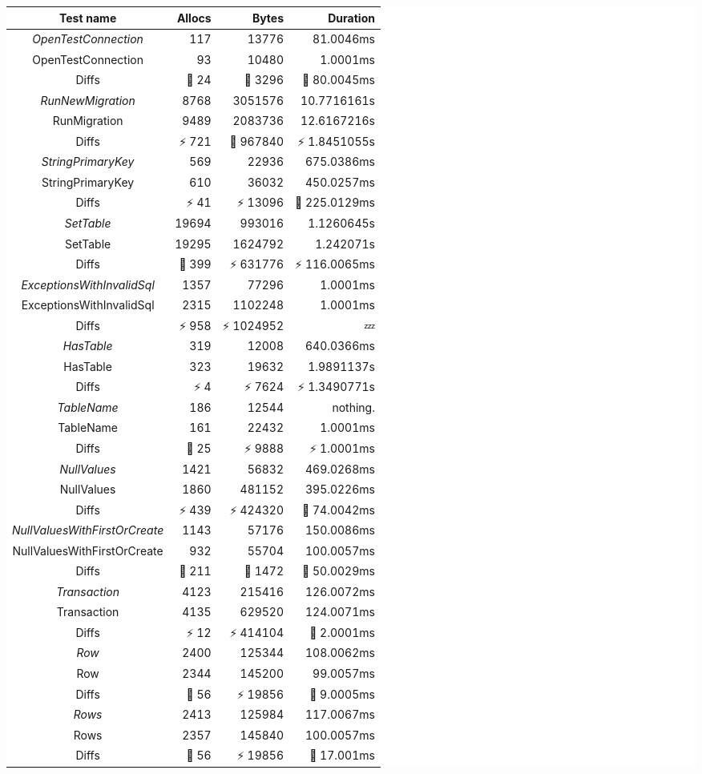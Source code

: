 | Test name | Allocs | Bytes | Duration  |
| :-------: | -----: | ----: | --------: 
| *OpenTestConnection* | 117 | 13776 | 81.0046ms |
| OpenTestConnection | 93 | 10480 | 1.0001ms |
| Diffs |  :snail: 24 | :snail: 3296 | :snail: 80.0045ms |
| *RunNewMigration* | 8768 | 3051576 | 10.7716161s |
| RunMigration | 9489 | 2083736 | 12.6167216s |
| Diffs |  :zap: 721 | :snail: 967840 | :zap: 1.8451055s |
| *StringPrimaryKey* | 569 | 22936 | 675.0386ms |
| StringPrimaryKey | 610 | 36032 | 450.0257ms |
| Diffs |  :zap: 41 | :zap: 13096 | :snail: 225.0129ms |
| *SetTable* | 19694 | 993016 | 1.1260645s |
| SetTable | 19295 | 1624792 | 1.242071s |
| Diffs |  :snail: 399 | :zap: 631776 | :zap: 116.0065ms |
| *ExceptionsWithInvalidSql* | 1357 | 77296 | 1.0001ms |
| ExceptionsWithInvalidSql | 2315 | 1102248 | 1.0001ms |
| Diffs |  :zap: 958 | :zap: 1024952 | :zzz: |
| *HasTable* | 319 | 12008 | 640.0366ms |
| HasTable | 323 | 19632 | 1.9891137s |
| Diffs |  :zap: 4 | :zap: 7624 | :zap: 1.3490771s |
| *TableName* | 186 | 12544 | nothing. |
| TableName | 161 | 22432 | 1.0001ms |
| Diffs |  :snail: 25 | :zap: 9888 | :zap: 1.0001ms |
| *NullValues* | 1421 | 56832 | 469.0268ms |
| NullValues | 1860 | 481152 | 395.0226ms |
| Diffs |  :zap: 439 | :zap: 424320 | :snail: 74.0042ms |
| *NullValuesWithFirstOrCreate* | 1143 | 57176 | 150.0086ms |
| NullValuesWithFirstOrCreate | 932 | 55704 | 100.0057ms |
| Diffs |  :snail: 211 | :snail: 1472 | :snail: 50.0029ms |
| *Transaction* | 4123 | 215416 | 126.0072ms |
| Transaction | 4135 | 629520 | 124.0071ms |
| Diffs |  :zap: 12 | :zap: 414104 | :snail: 2.0001ms |
| *Row* | 2400 | 125344 | 108.0062ms |
| Row | 2344 | 145200 | 99.0057ms |
| Diffs |  :snail: 56 | :zap: 19856 | :snail: 9.0005ms |
| *Rows* | 2413 | 125984 | 117.0067ms |
| Rows | 2357 | 145840 | 100.0057ms |
| Diffs |  :snail: 56 | :zap: 19856 | :snail: 17.001ms |